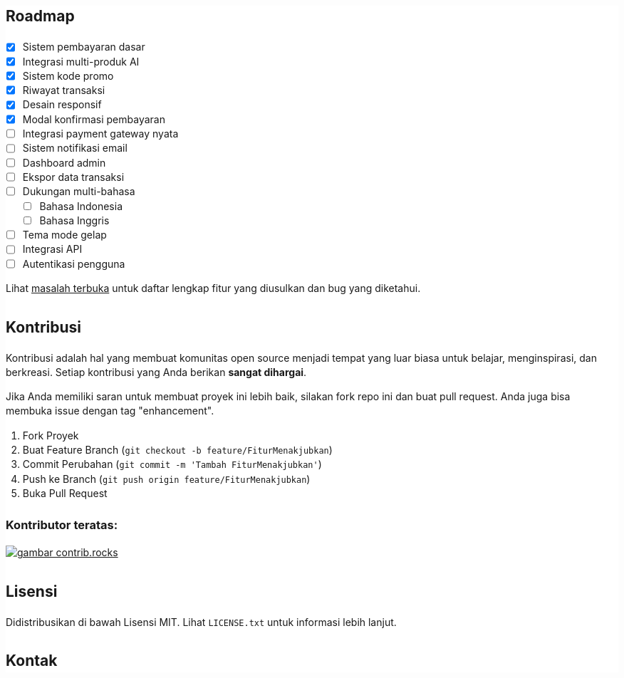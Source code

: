 

## Roadmap

- [x] Sistem pembayaran dasar
- [x] Integrasi multi-produk AI
- [x] Sistem kode promo
- [x] Riwayat transaksi
- [x] Desain responsif
- [x] Modal konfirmasi pembayaran
- [ ] Integrasi payment gateway nyata
- [ ] Sistem notifikasi email
- [ ] Dashboard admin
- [ ] Ekspor data transaksi
- [ ] Dukungan multi-bahasa
  - [ ] Bahasa Indonesia
  - [ ] Bahasa Inggris
- [ ] Tema mode gelap
- [ ] Integrasi API
- [ ] Autentikasi pengguna

Lihat [masalah terbuka](https://github.com/Codenames-Ren/Perancangan-Web-UAS-1124160034/issues) untuk daftar lengkap fitur yang diusulkan dan bug yang diketahui.



## Kontribusi

Kontribusi adalah hal yang membuat komunitas open source menjadi tempat yang luar biasa untuk belajar, menginspirasi, dan berkreasi. Setiap kontribusi yang Anda berikan **sangat dihargai**.

Jika Anda memiliki saran untuk membuat proyek ini lebih baik, silakan fork repo ini dan buat pull request. Anda juga bisa membuka issue dengan tag "enhancement".

1. Fork Proyek
2. Buat Feature Branch (`git checkout -b feature/FiturMenakjubkan`)
3. Commit Perubahan (`git commit -m 'Tambah FiturMenakjubkan'`)
4. Push ke Branch (`git push origin feature/FiturMenakjubkan`)
5. Buka Pull Request

### Kontributor teratas:

<a href="https://github.com/Codenames-Ren/Perancangan-Web-UAS-1124160034/graphs/contributors">
  <img src="https://contrib.rocks/image?repo=Codenames-Ren/Perancangan-Web-UAS-1124160034" alt="gambar contrib.rocks" />
</a>



## Lisensi

Didistribusikan di bawah Lisensi MIT. Lihat `LICENSE.txt` untuk informasi lebih lanjut.



## Kontak


[contributors-shield]: https://img.shields.io/github/contributors/Codenames-Ren/Perancangan-Web-UAS-1124160034.svg?style=for-the-badge
[contributors-url]: https://github.com/Codenames-Ren/Perancangan-Web-UAS-1124160034/graphs/contributors
[forks-shield]: https://img.shields.io/github/forks/Codenames-Ren/Perancangan-Web-UAS-1124160034.svg?style=for-the-badge
[forks-url]: https://github.com/Codenames-Ren/Perancangan-Web-UAS-1124160034/network/members
[stars-shield]: https://img.shields.io/github/stars/Codenames-Ren/Perancangan-Web-UAS-1124160034.svg?style=for-the-badge
[stars-url]: https://github.com/Codenames-Ren/Perancangan-Web-UAS-1124160034/stargazers
[issues-shield]: https://img.shields.io/github/issues/Codenames-Ren/Perancangan-Web-UAS-1124160034.svg?style=for-the-badge
[issues-url]: https://github.com/Codenames-Ren/Perancangan-Web-UAS-1124160034/issues
[license-shield]: https://img.shields.io/github/license/Codenames-Ren/Perancangan-Web-UAS-1124160034.svg?style=for-the-badge
[license-url]: https://github.com/Codenames-Ren/Perancangan-Web-UAS-1124160034/blob/master/LICENSE.txt
[HTML5.com]: https://img.shields.io/badge/html5-%23E34F26.svg?style=for-the-badge&logo=html5&logoColor=white
[HTML5-url]: https://html.spec.whatwg.org/
[TailwindCSS.com]: https://img.shields.io/badge/tailwindcss-%2338B2AC.svg?style=for-the-badge&logo=tailwind-css&logoColor=white
[TailwindCSS-url]: https://tailwindcss.com/
[JavaScript.com]: https://img.shields.io/badge/javascript-%23323330.svg?style=for-the-badge&logo=javascript&logoColor=%23F7DF1E
[JavaScript-url]: https://developer.mozilla.org/en-US/docs/Web/JavaScript
[CSS3.com]: https://img.shields.io/badge/css3-%231572B6.svg?style=for-the-badge&logo=css3&logoColor=white
[CSS3-url]: https://www.w3.org/Style/CSS/